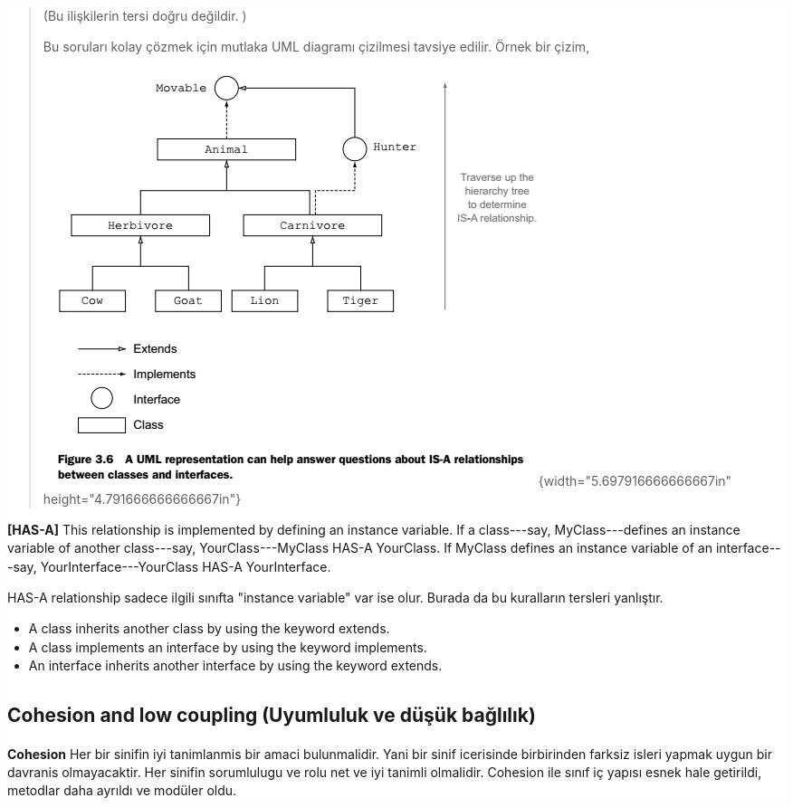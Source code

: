 > (Bu ilişkilerin tersi doğru değildir. )
>
> Bu soruları kolay çözmek için mutlaka UML diagramı çizilmesi tavsiye
> edilir. Örnek bir çizim,
>
> ![](media/image15.png){width="5.697916666666667in"
> height="4.791666666666667in"}

**[HAS-A]** This relationship is implemented by defining an
instance variable. If a class---say, MyClass---defines an instance
variable of another class---say, YourClass---MyClass HAS-A YourClass. If
MyClass defines an instance variable of an interface---say,
YourInterface---YourClass HAS-A YourInterface.

HAS-A relationship sadece ilgili sınıfta "instance variable" var ise
olur. Burada da bu kuralların tersleri yanlıştır.

- A class inherits another class by using the keyword extends.
- A class implements an interface by using the keyword implements.
- An interface inherits another interface by using the keyword
  extends.

## Cohesion and low coupling (Uyumluluk ve düşük bağlılık)

**Cohesion** Her bir sinifin iyi tanimlanmis bir amaci bulunmalidir.
Yani bir sinif icerisinde birbirinden farksiz isleri yapmak uygun bir
davranis olmayacaktir. Her sinifin sorumlulugu ve rolu net ve iyi
tanimli olmalidir. Cohesion ile sınıf iç yapısı esnek hale getirildi,
metodlar daha ayrıldı ve modüler oldu.
